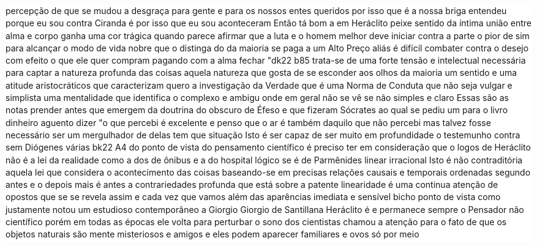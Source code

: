 percepção de que se mudou a desgraça
para gente e para os nossos entes
queridos por isso que é a nossa briga
entendeu porque eu sou contra Ciranda é
por isso que eu sou aconteceram Então tá
bom a em Heráclito peixe sentido da
íntima união entre alma e corpo ganha
uma cor trágica quando parece afirmar
que a luta
e o homem melhor deve iniciar contra a
parte o pior de sim para alcançar o modo
de vida nobre que o distinga do da
maioria se paga a um Alto Preço aliás é
difícil combater contra o desejo com
efeito o que ele quer compram pagando
com a alma fechar "dk22 b85 trata-se de
uma forte tensão e intelectual
necessária para captar a natureza
profunda das coisas aquela natureza que
gosta de se esconder aos olhos da
maioria um sentido e uma atitude
aristocráticos que caracterizam quero a
investigação da Verdade que é uma Norma
de Conduta que não seja vulgar e
simplista uma mentalidade que identifica
o complexo e ambigu onde em geral não se
vê se não simples e claro Essas são as
notas prender antes que emergem da
doutrina do obscuro de Éfeso e que
fizeram Sócrates ao qual se pediu um
para
o livro dinheiro aguento dizer "o que
percebi é excelente e penso que o ar é
também daquilo que não percebi mas
talvez fosse necessário ser um
mergulhador de delas tem que situação
Isto é ser capaz de ser muito em
profundidade o testemunho contra sem
Diógenes várias bk22 A4 do ponto de
vista do pensamento científico é preciso
ter em consideração que o logos de
Heráclito não é a lei da realidade como
a dos de ônibus e a do hospital lógico
se é de Parmênides linear irracional
Isto é não contraditória aquela lei que
considera o acontecimento das coisas
baseando-se em precisas relações causais
e temporais ordenadas segundo antes e o
depois mais é antes a contrariedades
profunda que está sobre a patente
linearidade é uma continua atenção de
opostos que se
se revela assim e cada vez que vamos
além das aparências imediata e sensível
bicho ponto de vista como justamente
notou um estudioso contemporâneo a
Giorgio Giorgio de Santillana Heráclito
é e permanece sempre o Pensador não
científico porém em todas as épocas ele
volta para perturbar o sono dos
cientistas chamou a atenção para o fato
de que os objetos naturais são mente
misteriosos e amigos e eles podem
aparecer familiares e ovos só por meio